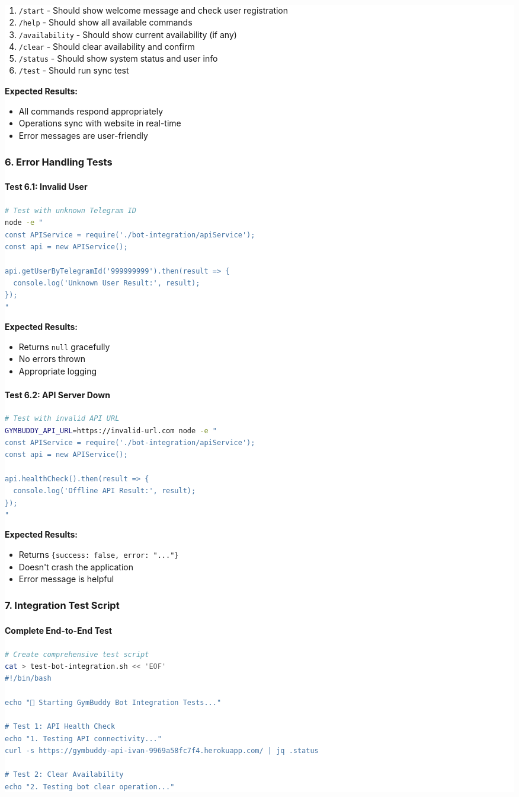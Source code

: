 1. `/start` - Should show welcome message and check user registration
2. `/help` - Should show all available commands
3. `/availability` - Should show current availability (if any)
4. `/clear` - Should clear availability and confirm
5. `/status` - Should show system status and user info
6. `/test` - Should run sync test

**Expected Results:**
- All commands respond appropriately
- Operations sync with website in real-time
- Error messages are user-friendly

### 6. Error Handling Tests

#### Test 6.1: Invalid User
```bash
# Test with unknown Telegram ID
node -e "
const APIService = require('./bot-integration/apiService');
const api = new APIService();

api.getUserByTelegramId('999999999').then(result => {
  console.log('Unknown User Result:', result);
});
"
```

**Expected Results:**
- Returns `null` gracefully
- No errors thrown
- Appropriate logging

#### Test 6.2: API Server Down
```bash
# Test with invalid API URL
GYMBUDDY_API_URL=https://invalid-url.com node -e "
const APIService = require('./bot-integration/apiService');
const api = new APIService();

api.healthCheck().then(result => {
  console.log('Offline API Result:', result);
});
"
```

**Expected Results:**
- Returns `{success: false, error: "..."}` 
- Doesn't crash the application
- Error message is helpful

### 7. Integration Test Script

#### Complete End-to-End Test
```bash
# Create comprehensive test script
cat > test-bot-integration.sh << 'EOF'
#!/bin/bash

echo "🧪 Starting GymBuddy Bot Integration Tests..."

# Test 1: API Health Check
echo "1. Testing API connectivity..."
curl -s https://gymbuddy-api-ivan-9969a58fc7f4.herokuapp.com/ | jq .status

# Test 2: Clear Availability
echo "2. Testing bot clear operation..."
```
